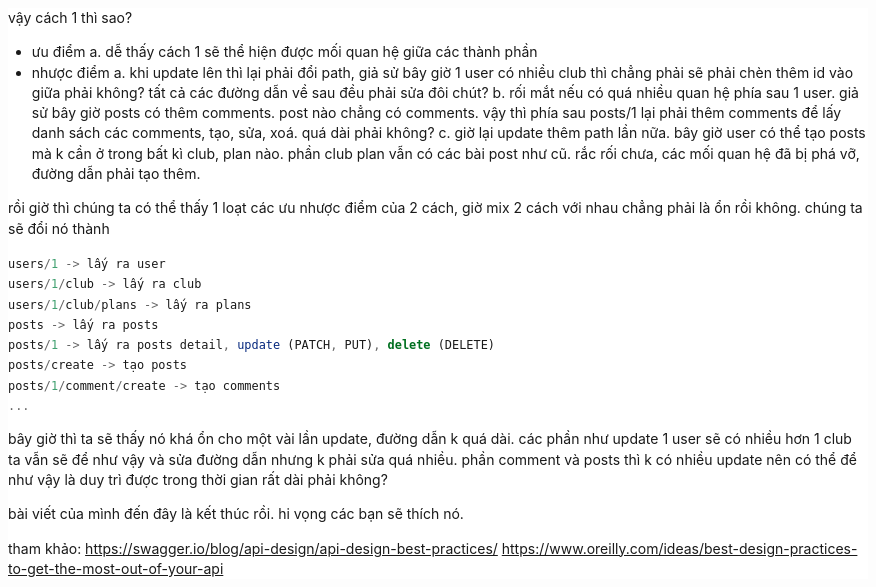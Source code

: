 vậy cách 1 thì sao? 
- ưu điểm
a. dễ thấy cách 1 sẽ thể hiện được mối quan hệ giữa các thành phần 
- nhược điểm 
a. khi update lên thì lại phải đổi path, 
  giả sử bây giờ 1 user có nhiều club thì chẳng phải sẽ phải chèn thêm id vào giữa phải không? tất cả các đường dẫn về sau đều phải sửa đôi chút?
b. rối mắt nếu có quá nhiều quan hệ phía sau 1 user. 
  giả sử bây giờ posts có thêm comments. post nào chẳng có comments. vậy thì phía sau posts/1 lại phải thêm comments để lấy danh sách các comments, tạo, sửa, xoá. quá dài phải không?
c. giờ lại update thêm path lần nữa. bây giờ user có thể tạo posts mà k cần ở trong bất kì club, plan nào. phần club plan vẫn có các bài post như cũ. rắc rối chưa, các mối quan hệ đã bị phá vỡ, đường dẫn phải tạo thêm. 

rồi giờ thì chúng ta có thể thấy 1 loạt các ưu nhược điểm của 2 cách, giờ mix 2 cách với nhau chẳng phải là ổn rồi không. chúng ta sẽ đổi nó thành 
```js
users/1 -> lấy ra user
users/1/club -> lấy ra club 
users/1/club/plans -> lấy ra plans  
posts -> lấy ra posts 
posts/1 -> lấy ra posts detail, update (PATCH, PUT), delete (DELETE)
posts/create -> tạo posts 
posts/1/comment/create -> tạo comments 
...
```

bây giờ thì ta sẽ thấy nó khá ổn cho một vài lần update, đường dẫn k quá dài. các phần như update 1 user sẽ có nhiều hơn 1 club ta vẫn sẽ để như vậy và sửa đường dẫn nhưng k phải sửa quá nhiều. phần comment và posts thì k có nhiều update nên có thể để như vậy là duy trì được trong thời gian rất dài phải không? 

bài viết của mình đến đây là kết thúc rồi. hi vọng các bạn sẽ thích nó. 

tham khảo:
https://swagger.io/blog/api-design/api-design-best-practices/ 
https://www.oreilly.com/ideas/best-design-practices-to-get-the-most-out-of-your-api
